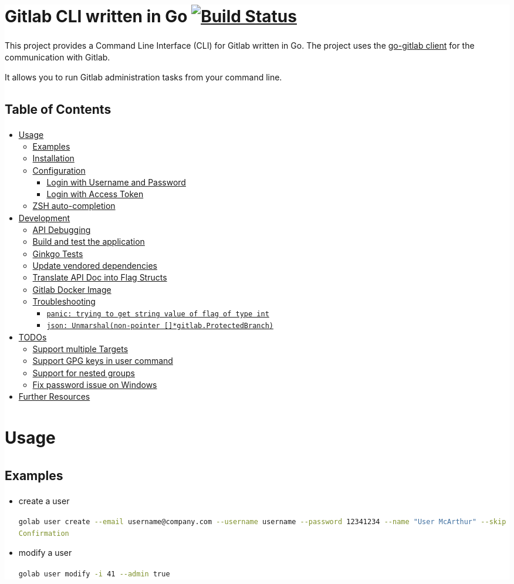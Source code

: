 Gitlab CLI written in Go [![Build Status](https://travis-ci.org/michaellihs/golab.svg?branch=master "Travis CI status")](https://travis-ci.org/michaellihs/golab)
======================== 

This project provides a Command Line Interface (CLI) for Gitlab written in Go. The project uses the [go-gitlab client](https://github.com/xanzy/go-gitlab) for the communication with Gitlab.

It allows you to run Gitlab administration tasks from your command line.

[TOC levels=1-3]: # "## Table of Contents"

## Table of Contents
- [Usage](#usage)
    - [Examples](#examples)
    - [Installation](#installation)
    - [Configuration](#configuration)
        - [Login with Username and Password](#login-with-username-and-password)
        - [Login with Access Token](#login-with-access-token)
    - [ZSH auto-completion](#zsh-auto-completion)
- [Development](#development)
    - [API Debugging](#api-debugging)
    - [Build and test the application](#build-and-test-the-application)
    - [Ginkgo Tests](#ginkgo-tests)
    - [Update vendored dependencies](#update-vendored-dependencies)
    - [Translate API Doc into Flag Structs](#translate-api-doc-into-flag-structs)
    - [Gitlab Docker Image](#gitlab-docker-image)
    - [Troubleshooting](#troubleshooting)
        - [`panic: trying to get string value of flag of type int`](#panic-trying-to-get-string-value-of-flag-of-type-int)
        - [`json: Unmarshal(non-pointer []*gitlab.ProtectedBranch)`](#json-unmarshalnon-pointer-gitlabprotectedbranch)
- [TODOs](#todos)
    - [Support multiple Targets](#support-multiple-targets)
    - [Support GPG keys in user command](#support-gpg-keys-in-user-command)
    - [Support for nested groups](#support-for-nested-groups)
    - [Fix password issue on Windows](#fix-password-issue-on-windows)
- [Further Resources](#further-resources)


Usage
=====

Examples
--------

* create a user

   ``` bash
   golab user create --email username@company.com --username username --password 12341234 --name "User McArthur" --skipConfirmation
   ```

* modify a user

   ``` bash
   golab user modify -i 41 --admin true
   ```
